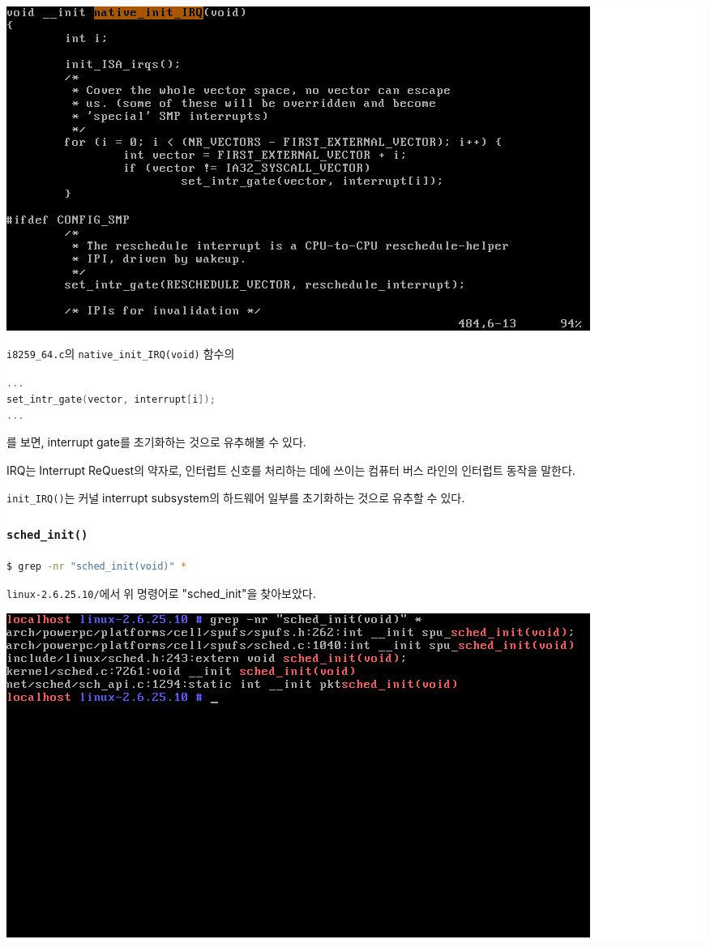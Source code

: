 ![](img/i82.png)

`i8259_64.c`의 `native_init_IRQ(void)` 함수의

```c
...
set_intr_gate(vector, interrupt[i]);
...
```

를 보면, interrupt gate를 초기화하는 것으로 유추해볼 수 있다.

IRQ는 Interrupt ReQuest의 약자로, 인터럽트 신호를 처리하는 데에 쓰이는 컴퓨터 버스 라인의 인터럽트 동작을 말한다.

`init_IRQ()`는 커널 interrupt subsystem의 하드웨어 일부를 초기화하는 것으로 유추할 수 있다.

### `sched_init()`

```bash
$ grep -nr "sched_init(void)" *
```

`linux-2.6.25.10/`에서 위 명령어로 "sched_init"을 찾아보았다.

![](img/05-sched_init.png)
